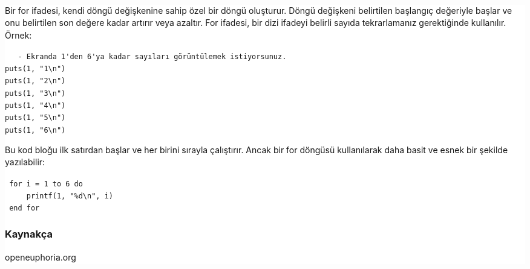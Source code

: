 Bir for ifadesi, kendi döngü değişkenine sahip özel bir döngü oluşturur. Döngü değişkeni belirtilen başlangıç değeriyle başlar ve onu belirtilen son değere kadar artırır veya azaltır. For ifadesi, bir dizi ifadeyi belirli sayıda tekrarlamanız gerektiğinde kullanılır. Örnek:

```
   - Ekranda 1'den 6'ya kadar sayıları görüntülemek istiyorsunuz.
puts(1, "1\n")
puts(1, "2\n")
puts(1, "3\n")
puts(1, "4\n")
puts(1, "5\n")
puts(1, "6\n")
```

Bu kod bloğu ilk satırdan başlar ve her birini sırayla çalıştırır. Ancak bir for döngüsü kullanılarak daha basit ve esnek bir şekilde yazılabilir:

```
 for i = 1 to 6 do
     printf(1, "%d\n", i)
 end for
```

### Kaynakça

openeuphoria.org
